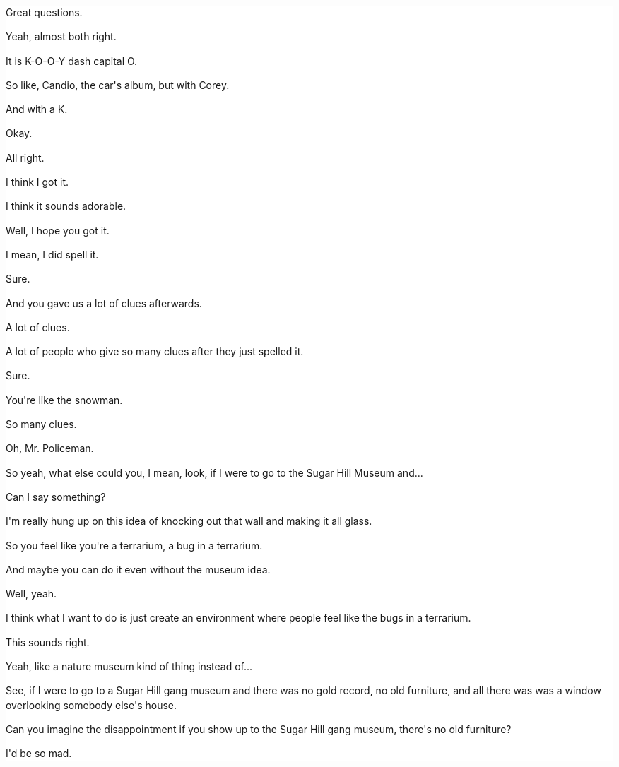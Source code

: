 Great questions.

Yeah, almost both right.

It is K-O-O-Y dash capital O.

So like, Candio, the car's album, but with Corey.

And with a K.

Okay.

All right.

I think I got it.

I think it sounds adorable.

Well, I hope you got it.

I mean, I did spell it.

Sure.

And you gave us a lot of clues afterwards.

A lot of clues.

A lot of people who give so many clues after they just spelled it.

Sure.

You're like the snowman.

So many clues.

Oh, Mr. Policeman.

So yeah, what else could you, I mean, look, if I were to go to the Sugar Hill Museum and...

Can I say something?

I'm really hung up on this idea of knocking out that wall and making it all glass.

So you feel like you're a terrarium, a bug in a terrarium.

And maybe you can do it even without the museum idea.

Well, yeah.

I think what I want to do is just create an environment where people feel like the bugs in a terrarium.

This sounds right.

Yeah, like a nature museum kind of thing instead of...

See, if I were to go to a Sugar Hill gang museum and there was no gold record, no old furniture, and all there was was a window overlooking somebody else's house.

Can you imagine the disappointment if you show up to the Sugar Hill gang museum, there's no old furniture?

I'd be so mad.
